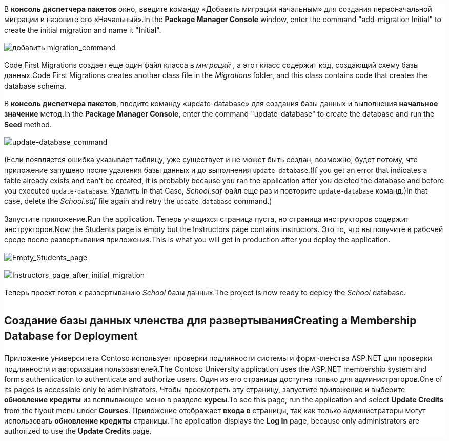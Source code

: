 <span data-ttu-id="dd7a4-227">В **консоль диспетчера пакетов** окно, введите команду «Добавить миграции начальным» для создания первоначальной миграции и назовите его «Начальный».</span><span class="sxs-lookup"><span data-stu-id="dd7a4-227">In the **Package Manager Console** window, enter the command "add-migration Initial" to create the initial migration and name it "Initial".</span></span>

![добавить migration_command](deployment-to-a-hosting-provider-deploying-sql-server-compact-databases-2-of-12/_static/image11.png)

<span data-ttu-id="dd7a4-229">Code First Migrations создает еще один файл класса в *миграций* , а этот класс содержит код, создающий схему базы данных.</span><span class="sxs-lookup"><span data-stu-id="dd7a4-229">Code First Migrations creates another class file in the *Migrations* folder, and this class contains code that creates the database schema.</span></span>

<span data-ttu-id="dd7a4-230">В **консоль диспетчера пакетов**, введите команду «update-database» для создания базы данных и выполнения **начальное значение** метод.</span><span class="sxs-lookup"><span data-stu-id="dd7a4-230">In the **Package Manager Console**, enter the command "update-database" to create the database and run the **Seed** method.</span></span>

![update-database_command](deployment-to-a-hosting-provider-deploying-sql-server-compact-databases-2-of-12/_static/image12.png)

<span data-ttu-id="dd7a4-232">(Если появляется ошибка указывает таблицу, уже существует и не может быть создан, возможно, будет потому, что приложение запущено после удаления базы данных и до выполнения `update-database`.</span><span class="sxs-lookup"><span data-stu-id="dd7a4-232">(If you get an error that indicates a table already exists and can't be created, it is probably because you ran the application after you deleted the database and before you executed `update-database`.</span></span> <span data-ttu-id="dd7a4-233">Удалить in that Case, *School.sdf* файл еще раз и повторите `update-database` команд.)</span><span class="sxs-lookup"><span data-stu-id="dd7a4-233">In that case, delete the *School.sdf* file again and retry the `update-database` command.)</span></span>

<span data-ttu-id="dd7a4-234">Запустите приложение.</span><span class="sxs-lookup"><span data-stu-id="dd7a4-234">Run the application.</span></span> <span data-ttu-id="dd7a4-235">Теперь учащихся страница пуста, но страница инструкторов содержит инструкторов.</span><span class="sxs-lookup"><span data-stu-id="dd7a4-235">Now the Students page is empty but the Instructors page contains instructors.</span></span> <span data-ttu-id="dd7a4-236">Это то, что вы получите в рабочей среде после развертывания приложения.</span><span class="sxs-lookup"><span data-stu-id="dd7a4-236">This is what you will get in production after you deploy the application.</span></span>

![Empty_Students_page](deployment-to-a-hosting-provider-deploying-sql-server-compact-databases-2-of-12/_static/image13.png)

![Instructors_page_after_initial_migration](deployment-to-a-hosting-provider-deploying-sql-server-compact-databases-2-of-12/_static/image14.png)

<span data-ttu-id="dd7a4-239">Теперь проект готов к развертыванию *School* базы данных.</span><span class="sxs-lookup"><span data-stu-id="dd7a4-239">The project is now ready to deploy the *School* database.</span></span>

## <a name="creating-a-membership-database-for-deployment"></a><span data-ttu-id="dd7a4-240">Создание базы данных членства для развертывания</span><span class="sxs-lookup"><span data-stu-id="dd7a4-240">Creating a Membership Database for Deployment</span></span>

<span data-ttu-id="dd7a4-241">Приложение университета Contoso использует проверки подлинности системы и форм членства ASP.NET для проверки подлинности и авторизации пользователей.</span><span class="sxs-lookup"><span data-stu-id="dd7a4-241">The Contoso University application uses the ASP.NET membership system and forms authentication to authenticate and authorize users.</span></span> <span data-ttu-id="dd7a4-242">Один из его страницы доступна только для администраторов.</span><span class="sxs-lookup"><span data-stu-id="dd7a4-242">One of its pages is accessible only to administrators.</span></span> <span data-ttu-id="dd7a4-243">Чтобы просмотреть эту страницу, запустите приложение и выберите **обновление кредиты** из всплывающее меню в разделе **курсы**.</span><span class="sxs-lookup"><span data-stu-id="dd7a4-243">To see this page, run the application and select **Update Credits** from the flyout menu under **Courses**.</span></span> <span data-ttu-id="dd7a4-244">Приложение отображает **входа в** страницы, так как только администраторы могут использовать **обновление кредиты** страницы.</span><span class="sxs-lookup"><span data-stu-id="dd7a4-244">The application displays the **Log In** page, because only administrators are authorized to use the **Update Credits** page.</span></span>
